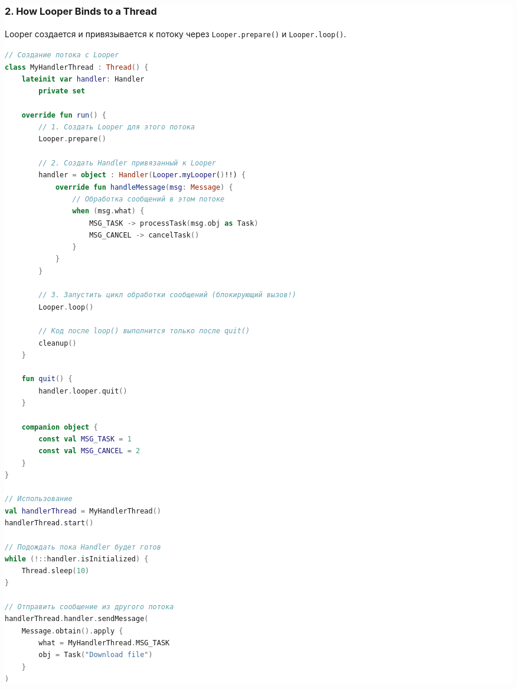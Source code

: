 
### 2. How Looper Binds to a Thread

Looper создается и привязывается к потоку через `Looper.prepare()` и `Looper.loop()`.

```kotlin
// Создание потока с Looper
class MyHandlerThread : Thread() {
    lateinit var handler: Handler
        private set

    override fun run() {
        // 1. Создать Looper для этого потока
        Looper.prepare()

        // 2. Создать Handler привязанный к Looper
        handler = object : Handler(Looper.myLooper()!!) {
            override fun handleMessage(msg: Message) {
                // Обработка сообщений в этом потоке
                when (msg.what) {
                    MSG_TASK -> processTask(msg.obj as Task)
                    MSG_CANCEL -> cancelTask()
                }
            }
        }

        // 3. Запустить цикл обработки сообщений (блокирующий вызов!)
        Looper.loop()

        // Код после loop() выполнится только после quit()
        cleanup()
    }

    fun quit() {
        handler.looper.quit()
    }

    companion object {
        const val MSG_TASK = 1
        const val MSG_CANCEL = 2
    }
}

// Использование
val handlerThread = MyHandlerThread()
handlerThread.start()

// Подождать пока Handler будет готов
while (!::handler.isInitialized) {
    Thread.sleep(10)
}

// Отправить сообщение из другого потока
handlerThread.handler.sendMessage(
    Message.obtain().apply {
        what = MyHandlerThread.MSG_TASK
        obj = Task("Download file")
    }
)
```

